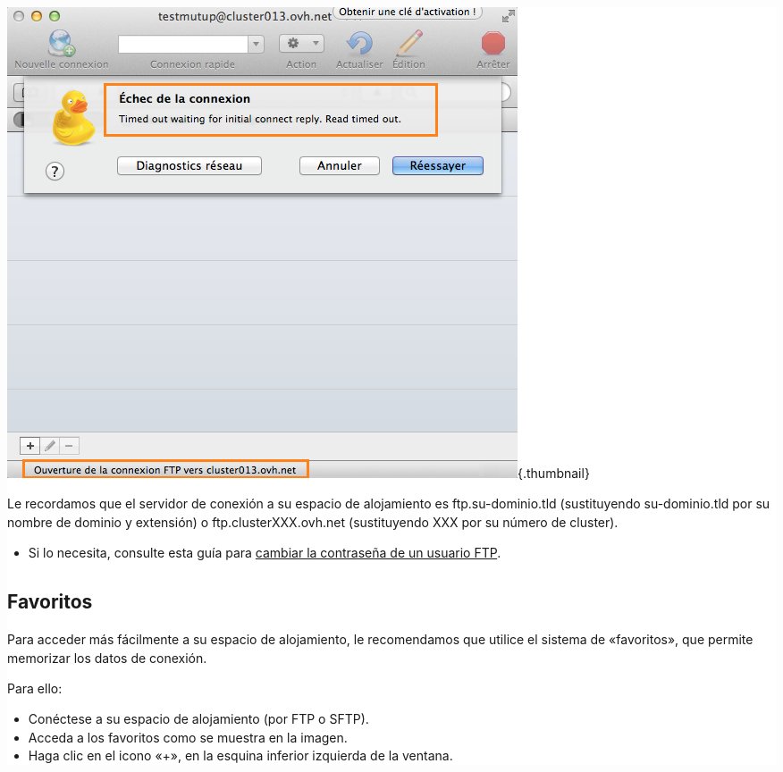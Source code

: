 ![hosting](images/2353.png){.thumbnail}

Le recordamos que el servidor de conexión a su espacio de alojamiento es ftp.su-dominio.tld (sustituyendo su-dominio.tld por su nombre de dominio y extensión) o ftp.clusterXXX.ovh.net (sustituyendo XXX por su número de cluster).

- Si lo necesita, consulte esta guía para [cambiar la contraseña de un usuario FTP](/pages/web_cloud/web_hosting/ftp_change_password).

## Favoritos
Para acceder más fácilmente a su espacio de alojamiento, le recomendamos que utilice el sistema de «favoritos», que permite memorizar los datos de conexión.

Para ello:

- Conéctese a su espacio de alojamiento (por FTP o SFTP).
- Acceda a los favoritos como se muestra en la imagen.
- Haga clic en el icono «+», en la esquina inferior izquierda de la ventana.
